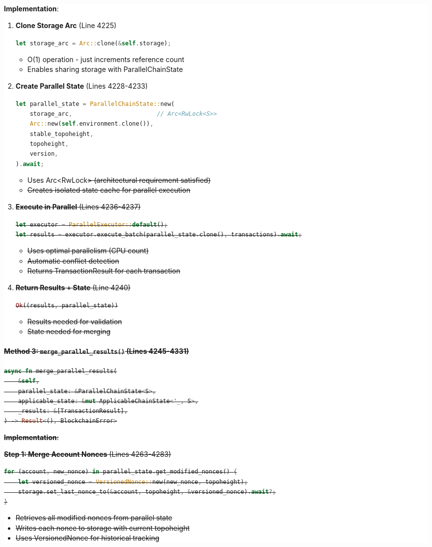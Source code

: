 **Implementation**:
1. **Clone Storage Arc** (Line 4225)
   ```rust
   let storage_arc = Arc::clone(&self.storage);
   ```
   - O(1) operation - just increments reference count
   - Enables sharing storage with ParallelChainState

2. **Create Parallel State** (Lines 4228-4233)
   ```rust
   let parallel_state = ParallelChainState::new(
       storage_arc,                        // Arc<RwLock<S>>
       Arc::new(self.environment.clone()),
       stable_topoheight,
       topoheight,
       version,
   ).await;
   ```
   - Uses Arc<RwLock<S>> (architectural requirement satisfied)
   - Creates isolated state cache for parallel execution

3. **Execute in Parallel** (Lines 4236-4237)
   ```rust
   let executor = ParallelExecutor::default();
   let results = executor.execute_batch(parallel_state.clone(), transactions).await;
   ```
   - Uses optimal parallelism (CPU count)
   - Automatic conflict detection
   - Returns TransactionResult for each transaction

4. **Return Results + State** (Line 4240)
   ```rust
   Ok((results, parallel_state))
   ```
   - Results needed for validation
   - State needed for merging

#### Method 3: `merge_parallel_results()` (Lines 4245-4331)

```rust
async fn merge_parallel_results(
    &self,
    parallel_state: &ParallelChainState<S>,
    applicable_state: &mut ApplicableChainState<'_, S>,
    _results: &[TransactionResult],
) -> Result<(), BlockchainError>
```

**Implementation**:

**Step 1: Merge Account Nonces** (Lines 4263-4283)
```rust
for (account, new_nonce) in parallel_state.get_modified_nonces() {
    let versioned_nonce = VersionedNonce::new(new_nonce, topoheight);
    storage.set_last_nonce_to(&account, topoheight, &versioned_nonce).await?;
}
```
- Retrieves all modified nonces from parallel state
- Writes each nonce to storage with current topoheight
- Uses VersionedNonce for historical tracking
